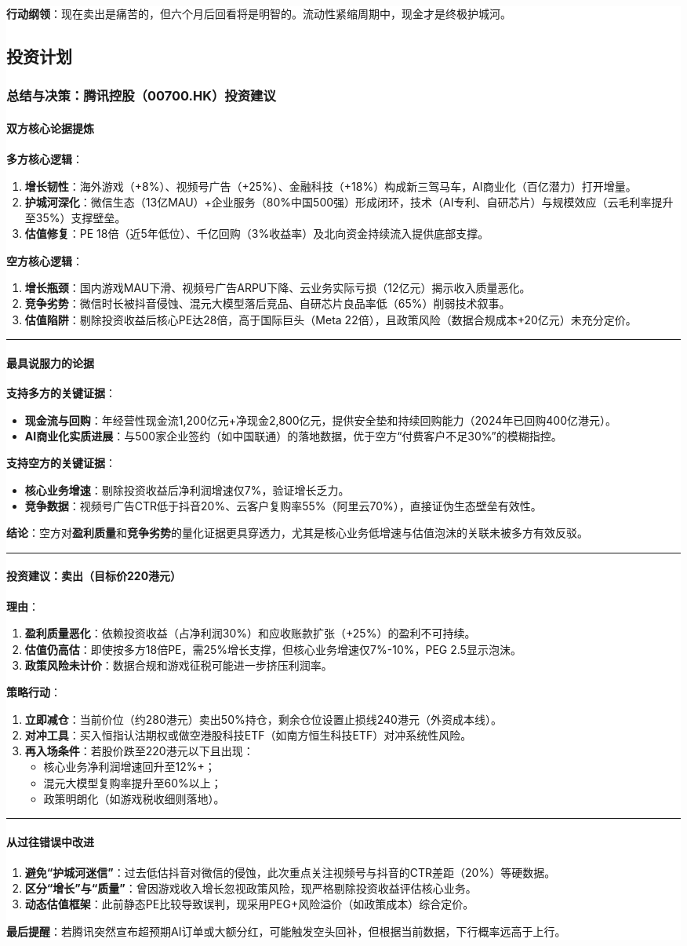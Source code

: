 **行动纲领**：现在卖出是痛苦的，但六个月后回看将是明智的。流动性紧缩周期中，现金才是终极护城河。

## 投资计划
### **总结与决策：腾讯控股（00700.HK）投资建议**

#### **双方核心论据提炼**
**多方核心逻辑**：  
1. **增长韧性**：海外游戏（+8%）、视频号广告（+25%）、金融科技（+18%）构成新三驾马车，AI商业化（百亿潜力）打开增量。  
2. **护城河深化**：微信生态（13亿MAU）+企业服务（80%中国500强）形成闭环，技术（AI专利、自研芯片）与规模效应（云毛利率提升至35%）支撑壁垒。  
3. **估值修复**：PE 18倍（近5年低位）、千亿回购（3%收益率）及北向资金持续流入提供底部支撑。  

**空方核心逻辑**：  
1. **增长瓶颈**：国内游戏MAU下滑、视频号广告ARPU下降、云业务实际亏损（12亿元）揭示收入质量恶化。  
2. **竞争劣势**：微信时长被抖音侵蚀、混元大模型落后竞品、自研芯片良品率低（65%）削弱技术叙事。  
3. **估值陷阱**：剔除投资收益后核心PE达28倍，高于国际巨头（Meta 22倍），且政策风险（数据合规成本+20亿元）未充分定价。  

---

#### **最具说服力的论据**
**支持多方的关键证据**：  
- **现金流与回购**：年经营性现金流1,200亿元+净现金2,800亿元，提供安全垫和持续回购能力（2024年已回购400亿港元）。  
- **AI商业化实质进展**：与500家企业签约（如中国联通）的落地数据，优于空方“付费客户不足30%”的模糊指控。  

**支持空方的关键证据**：  
- **核心业务增速**：剔除投资收益后净利润增速仅7%，验证增长乏力。  
- **竞争数据**：视频号广告CTR低于抖音20%、云客户复购率55%（阿里云70%），直接证伪生态壁垒有效性。  

**结论**：空方对**盈利质量**和**竞争劣势**的量化证据更具穿透力，尤其是核心业务低增速与估值泡沫的关联未被多方有效反驳。  

---

#### **投资建议：卖出（目标价220港元）**  
**理由**：  
1. **盈利质量恶化**：依赖投资收益（占净利润30%）和应收账款扩张（+25%）的盈利不可持续。  
2. **估值仍高估**：即使按多方18倍PE，需25%增长支撑，但核心业务增速仅7%-10%，PEG 2.5显示泡沫。  
3. **政策风险未计价**：数据合规和游戏征税可能进一步挤压利润率。  

**策略行动**：  
1. **立即减仓**：当前价位（约280港元）卖出50%持仓，剩余仓位设置止损线240港元（外资成本线）。  
2. **对冲工具**：买入恒指认沽期权或做空港股科技ETF（如南方恒生科技ETF）对冲系统性风险。  
3. **再入场条件**：若股价跌至220港元以下且出现：  
   - 核心业务净利润增速回升至12%+；  
   - 混元大模型复购率提升至60%以上；  
   - 政策明朗化（如游戏税收细则落地）。  

---

#### **从过往错误中改进**  
1. **避免“护城河迷信”**：过去低估抖音对微信的侵蚀，此次重点关注视频号与抖音的CTR差距（20%）等硬数据。  
2. **区分“增长”与“质量”**：曾因游戏收入增长忽视政策风险，现严格剔除投资收益评估核心业务。  
3. **动态估值框架**：此前静态PE比较导致误判，现采用PEG+风险溢价（如政策成本）综合定价。  

**最后提醒**：若腾讯突然宣布超预期AI订单或大额分红，可能触发空头回补，但根据当前数据，下行概率远高于上行。
